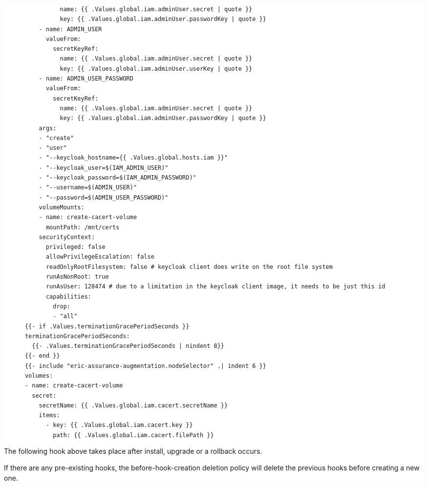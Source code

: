 ```
                name: {{ .Values.global.iam.adminUser.secret | quote }}
                key: {{ .Values.global.iam.adminUser.passwordKey | quote }}
          - name: ADMIN_USER
            valueFrom:
              secretKeyRef:
                name: {{ .Values.global.iam.adminUser.secret | quote }}
                key: {{ .Values.global.iam.adminUser.userKey | quote }}
          - name: ADMIN_USER_PASSWORD
            valueFrom:
              secretKeyRef:
                name: {{ .Values.global.iam.adminUser.secret | quote }}
                key: {{ .Values.global.iam.adminUser.passwordKey | quote }}
          args:
          - "create"
          - "user"
          - "--keycloak_hostname={{ .Values.global.hosts.iam }}"
          - "--keycloak_user=$(IAM_ADMIN_USER)"
          - "--keycloak_password=$(IAM_ADMIN_PASSWORD)"
          - "--username=$(ADMIN_USER)"
          - "--password=$(ADMIN_USER_PASSWORD)"
          volumeMounts:
          - name: create-cacert-volume
            mountPath: /mnt/certs
          securityContext:
            privileged: false
            allowPrivilegeEscalation: false
            readOnlyRootFilesystem: false # keycloak client does write on the root file system
            runAsNonRoot: true
            runAsUser: 128474 # due to a limitation in the keycloak client image, it needs to be just this id
            capabilities:
              drop:
              - "all"
      {{- if .Values.terminationGracePeriodSeconds }}
      terminationGracePeriodSeconds:
        {{- .Values.terminationGracePeriodSeconds | nindent 8}}
      {{- end }}
      {{- include "eric-assurance-augmentation.nodeSelector" .| indent 6 }}
      volumes:
      - name: create-cacert-volume
        secret:
          secretName: {{ .Values.global.iam.cacert.secretName }}
          items:
            - key: {{ .Values.global.iam.cacert.key }}
              path: {{ .Values.global.iam.cacert.filePath }}
```

The following hook above takes place after install, upgrade or a rollback occurs.

If there are any pre-existing hooks, the before-hook-creation deletion policy will delete the previous hooks before creating a new one.

